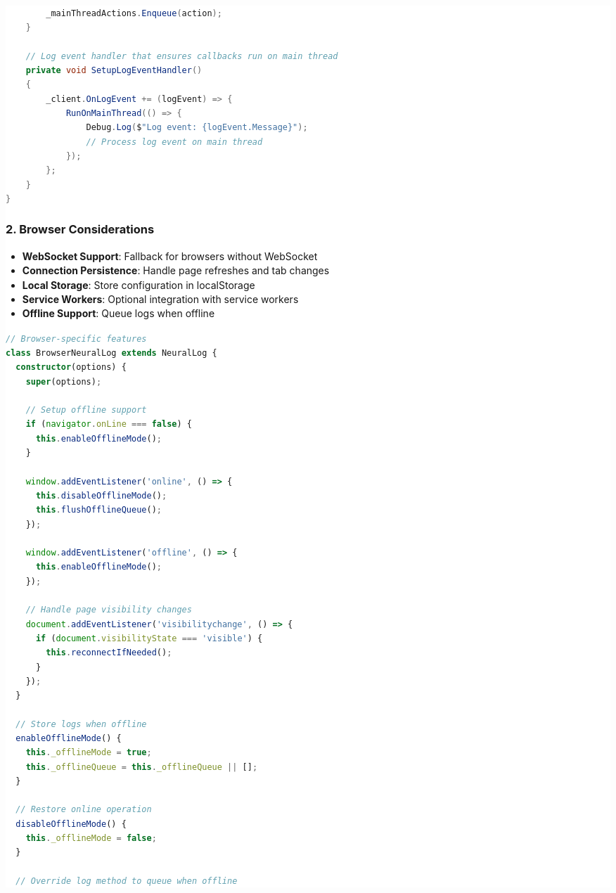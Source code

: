 ```csharp
        _mainThreadActions.Enqueue(action);
    }
    
    // Log event handler that ensures callbacks run on main thread
    private void SetupLogEventHandler()
    {
        _client.OnLogEvent += (logEvent) => {
            RunOnMainThread(() => {
                Debug.Log($"Log event: {logEvent.Message}");
                // Process log event on main thread
            });
        };
    }
}
```

### 2. Browser Considerations

- **WebSocket Support**: Fallback for browsers without WebSocket
- **Connection Persistence**: Handle page refreshes and tab changes
- **Local Storage**: Store configuration in localStorage
- **Service Workers**: Optional integration with service workers
- **Offline Support**: Queue logs when offline

```typescript
// Browser-specific features
class BrowserNeuralLog extends NeuralLog {
  constructor(options) {
    super(options);
    
    // Setup offline support
    if (navigator.onLine === false) {
      this.enableOfflineMode();
    }
    
    window.addEventListener('online', () => {
      this.disableOfflineMode();
      this.flushOfflineQueue();
    });
    
    window.addEventListener('offline', () => {
      this.enableOfflineMode();
    });
    
    // Handle page visibility changes
    document.addEventListener('visibilitychange', () => {
      if (document.visibilityState === 'visible') {
        this.reconnectIfNeeded();
      }
    });
  }
  
  // Store logs when offline
  enableOfflineMode() {
    this._offlineMode = true;
    this._offlineQueue = this._offlineQueue || [];
  }
  
  // Restore online operation
  disableOfflineMode() {
    this._offlineMode = false;
  }
  
  // Override log method to queue when offline
```